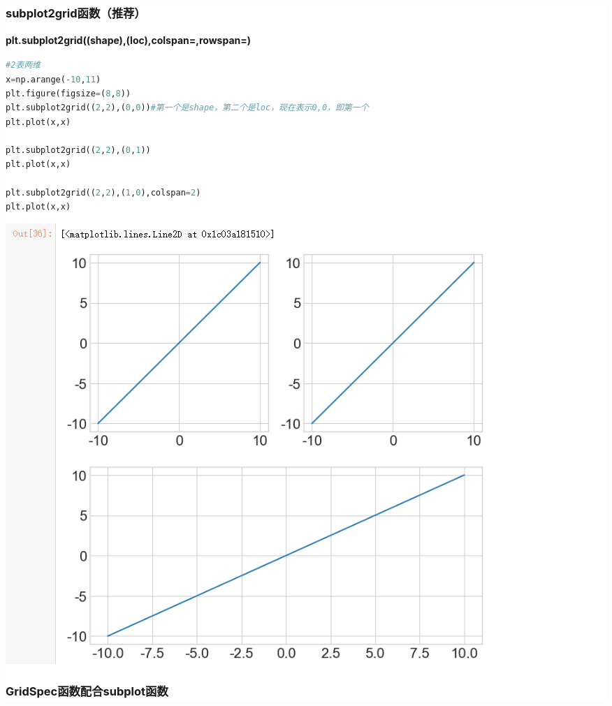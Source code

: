 ### subplot2grid函数（推荐）

**plt.subplot2grid((shape),(loc),colspan=,rowspan=)**

```python
#2表两维
x=np.arange(-10,11)
plt.figure(figsize=(8,8))
plt.subplot2grid((2,2),(0,0))#第一个是shape，第二个是loc，现在表示0,0，即第一个
plt.plot(x,x)

plt.subplot2grid((2,2),(0,1))
plt.plot(x,x)

plt.subplot2grid((2,2),(1,0),colspan=2)
plt.plot(x,x)
```

![image-20240618162448984](assets/image-20240618162448984.png)

### GridSpec函数配合subplot函数
